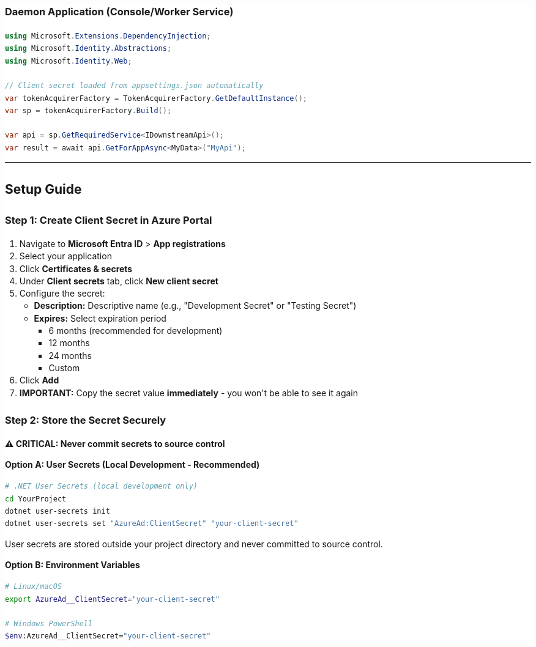 ### Daemon Application (Console/Worker Service)

```csharp
using Microsoft.Extensions.DependencyInjection;
using Microsoft.Identity.Abstractions;
using Microsoft.Identity.Web;

// Client secret loaded from appsettings.json automatically
var tokenAcquirerFactory = TokenAcquirerFactory.GetDefaultInstance();
var sp = tokenAcquirerFactory.Build();

var api = sp.GetRequiredService<IDownstreamApi>();
var result = await api.GetForAppAsync<MyData>("MyApi");
```

---

## Setup Guide

### Step 1: Create Client Secret in Azure Portal

1. Navigate to **Microsoft Entra ID** > **App registrations**
2. Select your application
3. Click **Certificates & secrets**
4. Under **Client secrets** tab, click **New client secret**
5. Configure the secret:
   - **Description:** Descriptive name (e.g., "Development Secret" or "Testing Secret")
   - **Expires:** Select expiration period
     - 6 months (recommended for development)
     - 12 months
     - 24 months
     - Custom
6. Click **Add**
7. **IMPORTANT:** Copy the secret value **immediately** - you won't be able to see it again

### Step 2: Store the Secret Securely

**⚠️ CRITICAL: Never commit secrets to source control**

**Option A: User Secrets (Local Development - Recommended)**

```bash
# .NET User Secrets (local development only)
cd YourProject
dotnet user-secrets init
dotnet user-secrets set "AzureAd:ClientSecret" "your-client-secret"
```

User secrets are stored outside your project directory and never committed to source control.

**Option B: Environment Variables**

```bash
# Linux/macOS
export AzureAd__ClientSecret="your-client-secret"

# Windows PowerShell
$env:AzureAd__ClientSecret="your-client-secret"
```
